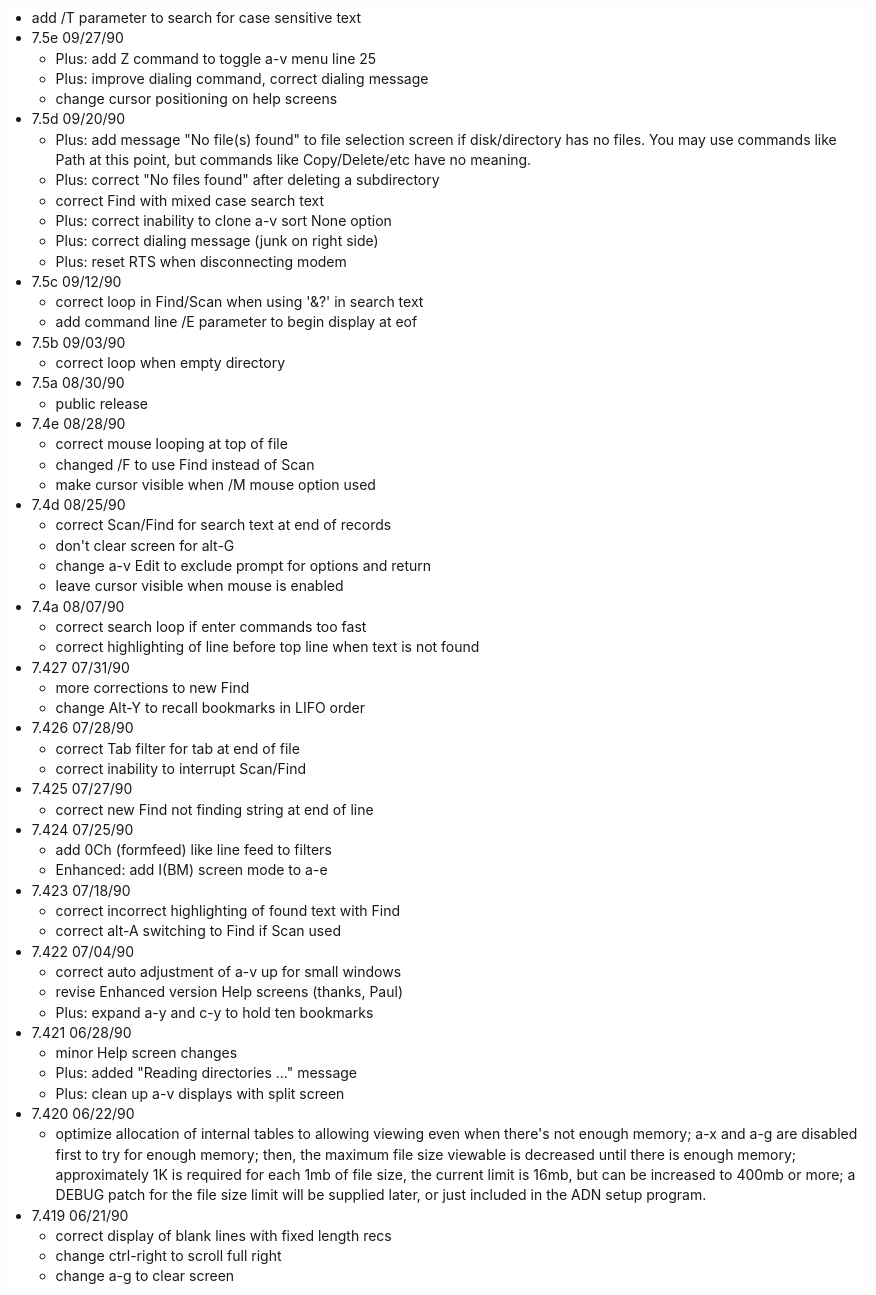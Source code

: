   - add /T parameter to search for case sensitive text
- 7.5e 09/27/90
  - Plus: add Z command to toggle a-v menu line 25
  - Plus: improve dialing command, correct dialing message
  - change cursor positioning on help screens
- 7.5d 09/20/90
  - Plus: add message "No file(s) found" to file selection screen if disk/directory has no files. You may use commands like Path at this point, but commands like Copy/Delete/etc have no meaning.
  - Plus: correct "No files found" after deleting a subdirectory
  - correct Find with mixed case search text
  - Plus: correct inability to clone a-v sort None option
  - Plus: correct dialing message (junk on right side)
  - Plus: reset RTS when disconnecting modem
- 7.5c 09/12/90
  - correct loop in Find/Scan when using '&?' in search text
  - add command line /E parameter to begin display at eof
- 7.5b 09/03/90
  - correct loop when empty directory
- 7.5a 08/30/90
  - public release
- 7.4e 08/28/90
  - correct mouse looping at top of file
  - changed /F to use Find instead of Scan
  - make cursor visible when /M mouse option used
- 7.4d 08/25/90
  - correct Scan/Find for search text at end of records
  - don't clear screen for alt-G
  - change a-v Edit to exclude prompt for options and return
  - leave cursor visible when mouse is enabled
- 7.4a 08/07/90
  - correct search loop if enter commands too fast
  - correct highlighting of line before top line when text is not found
- 7.427 07/31/90
  - more corrections to new Find
  - change Alt-Y to recall bookmarks in LIFO order
- 7.426 07/28/90
  - correct Tab filter for tab at end of file
  - correct inability to interrupt Scan/Find
- 7.425 07/27/90
  - correct new Find not finding string at end of line
- 7.424 07/25/90
  - add 0Ch (formfeed) like line feed to filters
  - Enhanced: add I(BM) screen mode to a-e
- 7.423 07/18/90
  - correct incorrect highlighting of found text with Find
  - correct alt-A switching to Find if Scan used
- 7.422 07/04/90
  - correct auto adjustment of a-v up for small windows
  - revise Enhanced version Help screens (thanks, Paul)
  - Plus: expand a-y and c-y to hold ten bookmarks
- 7.421 06/28/90
  - minor Help screen changes
  - Plus: added "Reading directories ..." message
  - Plus: clean up a-v displays with split screen
- 7.420 06/22/90
  - optimize allocation of internal tables to allowing viewing even when there's not enough memory; a-x and a-g are disabled first to try for enough memory; then, the maximum file size viewable is decreased until there is enough memory; approximately 1K is required for each 1mb of file size, the current limit is 16mb, but can be increased to 400mb or more; a DEBUG patch for the file size limit will be supplied later, or just included in the ADN setup program.
- 7.419 06/21/90
  - correct display of blank lines with fixed length recs
  - change ctrl-right to scroll full right
  - change a-g to clear screen